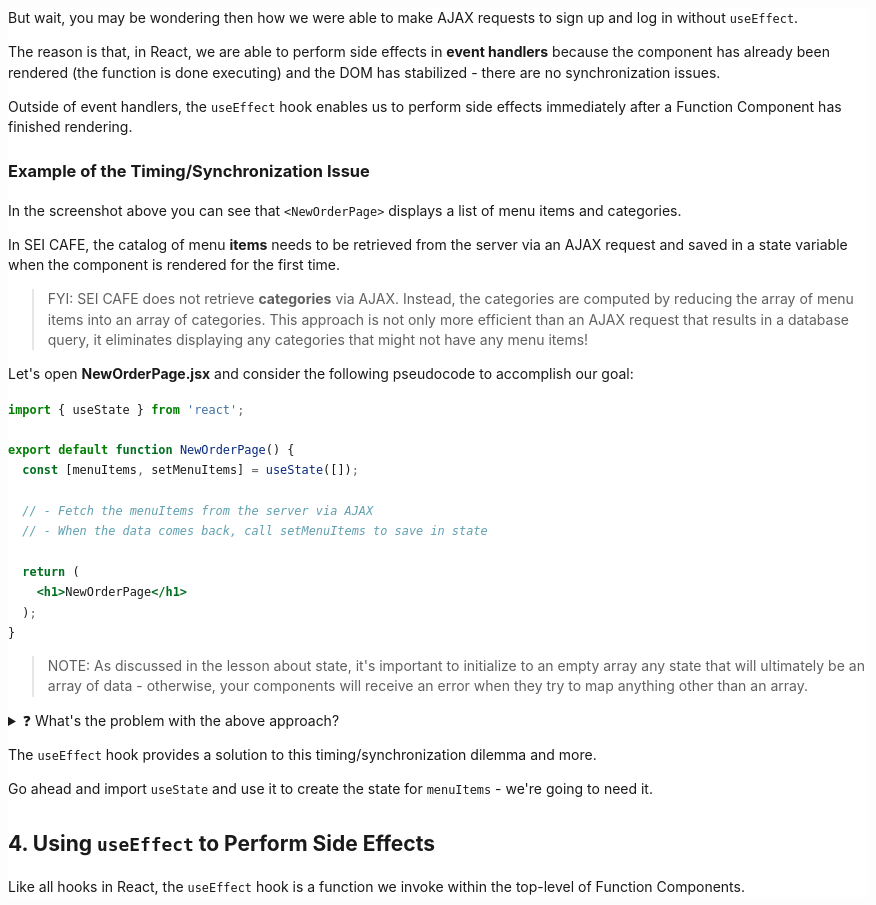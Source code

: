 But wait, you may be wondering then how we were able to make AJAX requests to sign up and log in without `useEffect`.

The reason is that, in React, we are able to perform side effects in **event handlers** because the component has already been rendered (the function is done executing) and the DOM has stabilized - there are no synchronization issues.

Outside of event handlers, the `useEffect` hook enables us to perform side effects immediately after a Function Component has finished rendering.

### Example of the Timing/Synchronization Issue

In the screenshot above you can see that `<NewOrderPage>` displays a list of menu items and categories.

In SEI CAFE, the catalog of menu **items** needs to be retrieved from the server via an AJAX request and saved in a state variable when the component is rendered for the first time.

> FYI:  SEI CAFE does not retrieve **categories** via AJAX. Instead, the categories are computed by reducing the array of menu items into an array of categories. This approach is not only more efficient than an AJAX request that results in a database query, it eliminates displaying any categories that might not have any menu items!

Let's open **NewOrderPage.jsx** and consider the following pseudocode to accomplish our goal:

```jsx
import { useState } from 'react';

export default function NewOrderPage() {
  const [menuItems, setMenuItems] = useState([]);

  // - Fetch the menuItems from the server via AJAX
  // - When the data comes back, call setMenuItems to save in state

  return (
    <h1>NewOrderPage</h1>
  );
}
```

> NOTE: As discussed in the lesson about state, it's important to initialize to an empty array any state that will ultimately be an array of data - otherwise, your components will receive an error when they try to map anything other than an array.

<details><summary>❓ What's the problem with the above approach?</summary></details>

The `useEffect` hook provides a solution to this timing/synchronization dilemma and more.

Go ahead and import `useState` and use it to create the state for `menuItems` - we're going to need it.

## 4. Using `useEffect` to Perform Side Effects

Like all hooks in React, the `useEffect` hook is a function we invoke within the top-level of Function Components.
